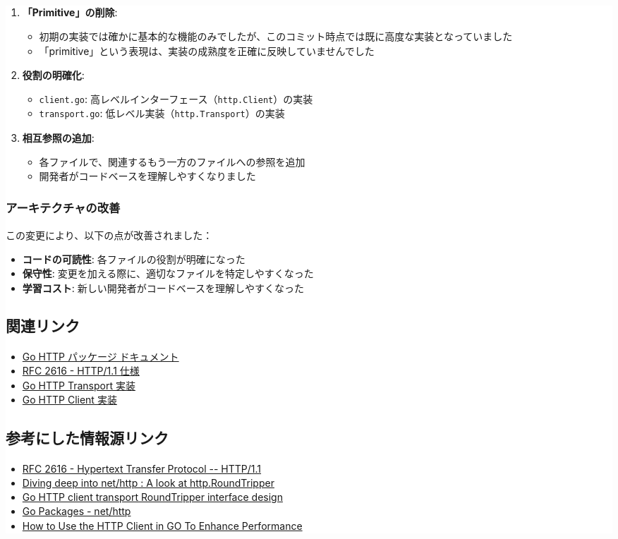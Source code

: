 1. **「Primitive」の削除**: 
   - 初期の実装では確かに基本的な機能のみでしたが、このコミット時点では既に高度な実装となっていました
   - 「primitive」という表現は、実装の成熟度を正確に反映していませんでした

2. **役割の明確化**:
   - `client.go`: 高レベルインターフェース（`http.Client`）の実装
   - `transport.go`: 低レベル実装（`http.Transport`）の実装

3. **相互参照の追加**:
   - 各ファイルで、関連するもう一方のファイルへの参照を追加
   - 開発者がコードベースを理解しやすくなりました

### アーキテクチャの改善

この変更により、以下の点が改善されました：

- **コードの可読性**: 各ファイルの役割が明確になった
- **保守性**: 変更を加える際に、適切なファイルを特定しやすくなった
- **学習コスト**: 新しい開発者がコードベースを理解しやすくなった

## 関連リンク

- [Go HTTP パッケージ ドキュメント](https://pkg.go.dev/net/http)
- [RFC 2616 - HTTP/1.1 仕様](https://datatracker.ietf.org/doc/html/rfc2616)
- [Go HTTP Transport 実装](https://go.dev/src/net/http/transport.go)
- [Go HTTP Client 実装](https://tip.golang.org/src/net/http/client.go)

## 参考にした情報源リンク

- [RFC 2616 - Hypertext Transfer Protocol -- HTTP/1.1](https://datatracker.ietf.org/doc/html/rfc2616)
- [Diving deep into net/http : A look at http.RoundTripper](https://lanre.wtf/blog/2017/07/24/roundtripper-go)
- [Go HTTP client transport RoundTripper interface design](https://stackoverflow.com/questions/26707941/go-roundtripper-and-transport)
- [Go Packages - net/http](https://pkg.go.dev/net/http)
- [How to Use the HTTP Client in GO To Enhance Performance](https://www.loginradius.com/blog/engineering/tune-the-go-http-client-for-high-performance)